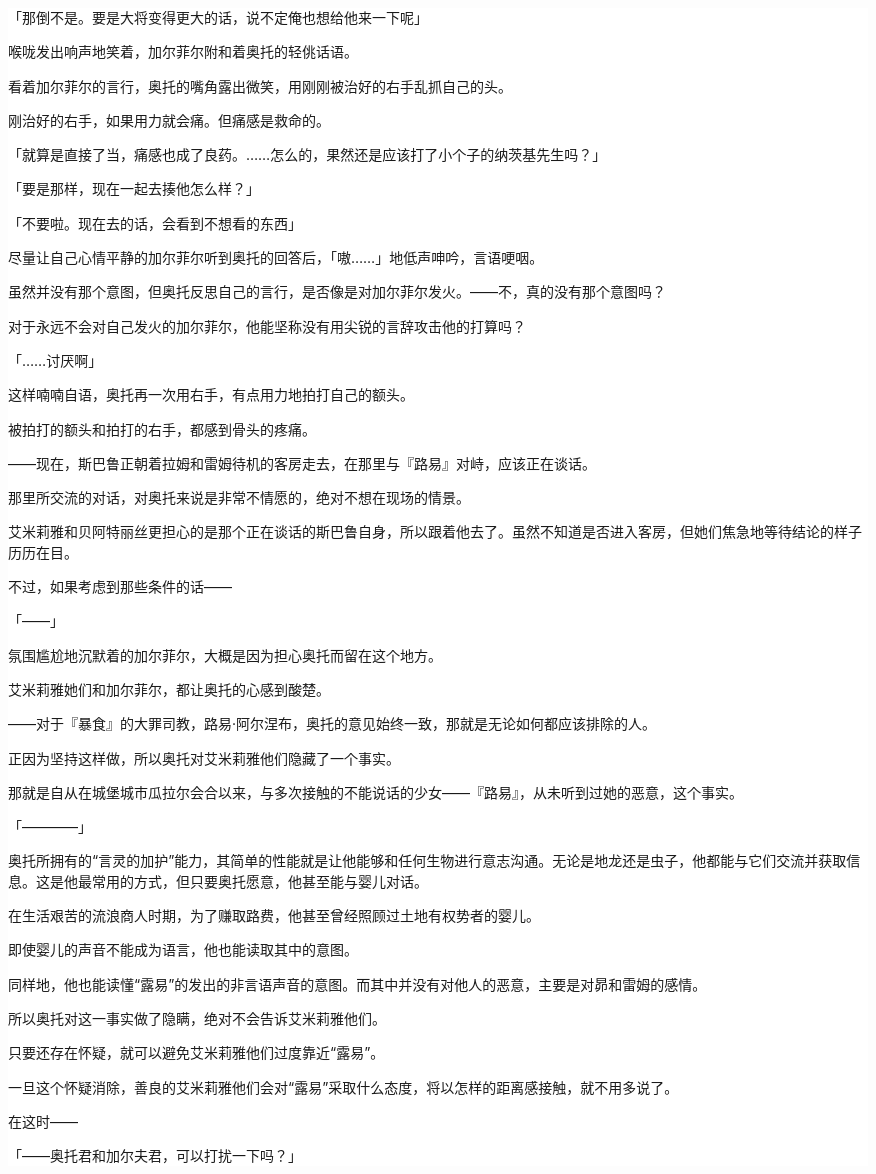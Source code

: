 「那倒不是。要是大将变得更大的话，说不定俺也想给他来一下呢」

喉咙发出响声地笑着，加尔菲尔附和着奥托的轻佻话语。

看着加尔菲尔的言行，奥托的嘴角露出微笑，用刚刚被治好的右手乱抓自己的头。

刚治好的右手，如果用力就会痛。但痛感是救命的。

「就算是直接了当，痛感也成了良药。……怎么的，果然还是应该打了小个子的纳茨基先生吗？」

「要是那样，现在一起去揍他怎么样？」

「不要啦。现在去的话，会看到不想看的东西」

尽量让自己心情平静的加尔菲尔听到奥托的回答后，「嗷……」地低声呻吟，言语哽咽。

虽然并没有那个意图，但奥托反思自己的言行，是否像是对加尔菲尔发火。——不，真的没有那个意图吗？

对于永远不会对自己发火的加尔菲尔，他能坚称没有用尖锐的言辞攻击他的打算吗？

「……讨厌啊」

这样喃喃自语，奥托再一次用右手，有点用力地拍打自己的额头。

被拍打的额头和拍打的右手，都感到骨头的疼痛。

——现在，斯巴鲁正朝着拉姆和雷姆待机的客房走去，在那里与『路易』对峙，应该正在谈话。

那里所交流的对话，对奥托来说是非常不情愿的，绝对不想在现场的情景。

艾米莉雅和贝阿特丽丝更担心的是那个正在谈话的斯巴鲁自身，所以跟着他去了。虽然不知道是否进入客房，但她们焦急地等待结论的样子历历在目。

不过，如果考虑到那些条件的话——

「——」

氛围尴尬地沉默着的加尔菲尔，大概是因为担心奥托而留在这个地方。

艾米莉雅她们和加尔菲尔，都让奥托的心感到酸楚。

——对于『暴食』的大罪司教，路易·阿尔涅布，奥托的意见始终一致，那就是无论如何都应该排除的人。

正因为坚持这样做，所以奥托对艾米莉雅他们隐藏了一个事实。

那就是自从在城堡城市瓜拉尔会合以来，与多次接触的不能说话的少女——『路易』，从未听到过她的恶意，这个事实。


「――――」

奥托所拥有的“言灵的加护”能力，其简单的性能就是让他能够和任何生物进行意志沟通。无论是地龙还是虫子，他都能与它们交流并获取信息。这是他最常用的方式，但只要奥托愿意，他甚至能与婴儿对话。

在生活艰苦的流浪商人时期，为了赚取路费，他甚至曾经照顾过土地有权势者的婴儿。

即使婴儿的声音不能成为语言，他也能读取其中的意图。

同样地，他也能读懂“露易”的发出的非言语声音的意图。而其中并没有对他人的恶意，主要是对昴和雷姆的感情。

所以奥托对这一事实做了隐瞒，绝对不会告诉艾米莉雅他们。

只要还存在怀疑，就可以避免艾米莉雅他们过度靠近“露易”。

一旦这个怀疑消除，善良的艾米莉雅他们会对“露易”采取什么态度，将以怎样的距离感接触，就不用多说了。

在这时——

「——奥托君和加尔夫君，可以打扰一下吗？」
